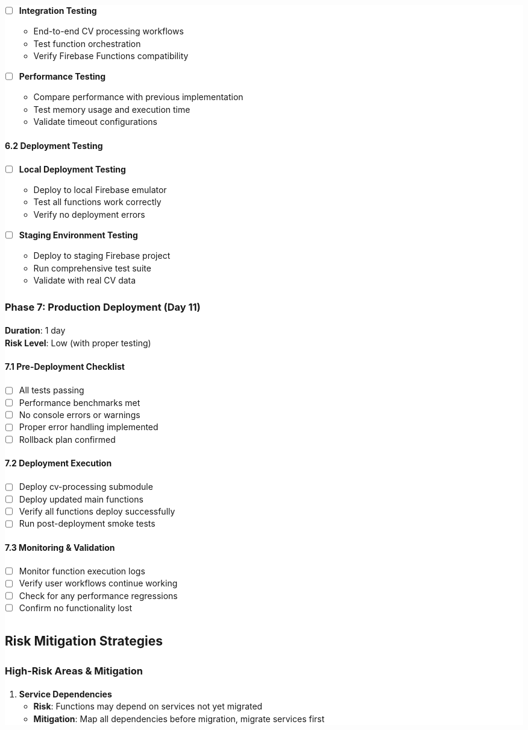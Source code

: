 - [ ] **Integration Testing**
  - End-to-end CV processing workflows
  - Test function orchestration
  - Verify Firebase Functions compatibility

- [ ] **Performance Testing**
  - Compare performance with previous implementation
  - Test memory usage and execution time
  - Validate timeout configurations

#### 6.2 Deployment Testing
- [ ] **Local Deployment Testing**
  - Deploy to local Firebase emulator
  - Test all functions work correctly
  - Verify no deployment errors

- [ ] **Staging Environment Testing**  
  - Deploy to staging Firebase project
  - Run comprehensive test suite
  - Validate with real CV data

### Phase 7: Production Deployment (Day 11)
**Duration**: 1 day  
**Risk Level**: Low (with proper testing)  

#### 7.1 Pre-Deployment Checklist
- [ ] All tests passing
- [ ] Performance benchmarks met
- [ ] No console errors or warnings
- [ ] Proper error handling implemented
- [ ] Rollback plan confirmed

#### 7.2 Deployment Execution
- [ ] Deploy cv-processing submodule
- [ ] Deploy updated main functions  
- [ ] Verify all functions deploy successfully
- [ ] Run post-deployment smoke tests

#### 7.3 Monitoring & Validation
- [ ] Monitor function execution logs
- [ ] Verify user workflows continue working
- [ ] Check for any performance regressions
- [ ] Confirm no functionality lost

## Risk Mitigation Strategies

### High-Risk Areas & Mitigation

1. **Service Dependencies**
   - **Risk**: Functions may depend on services not yet migrated
   - **Mitigation**: Map all dependencies before migration, migrate services first
